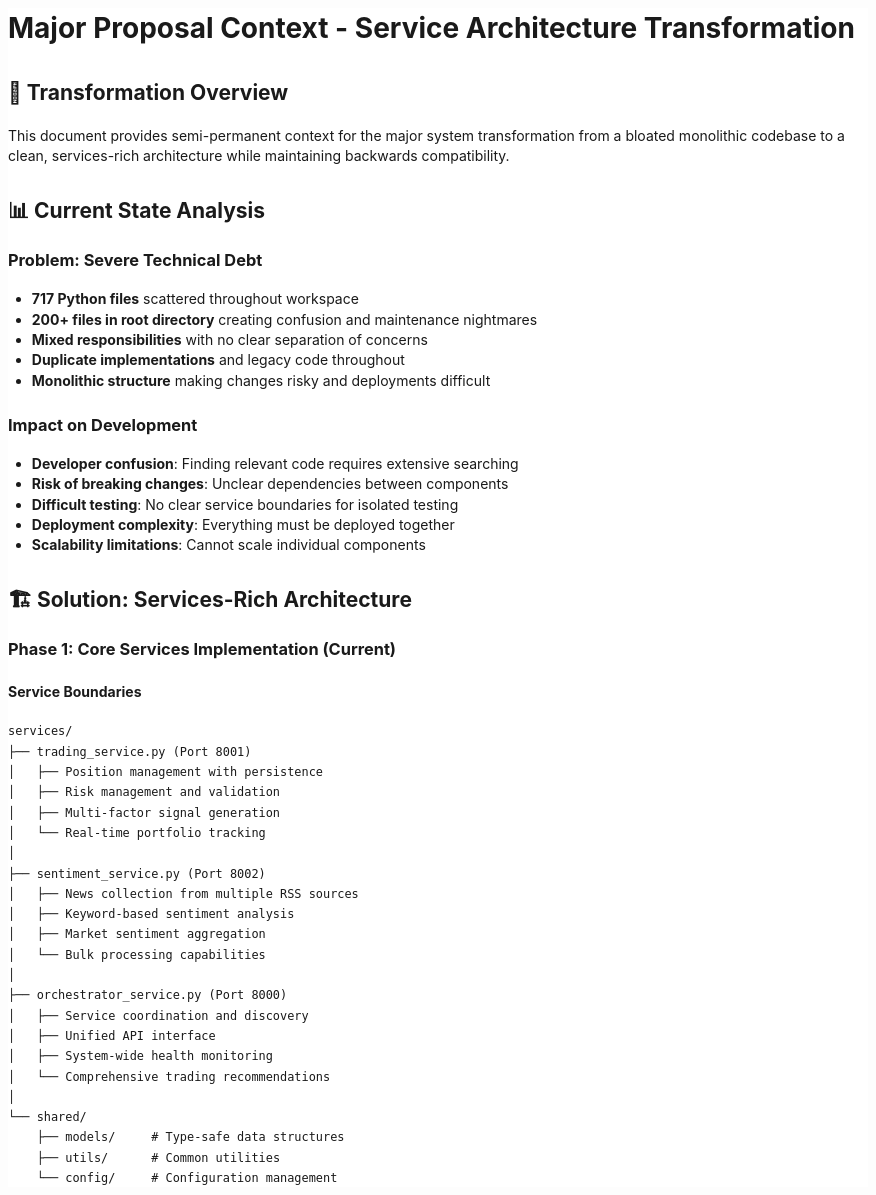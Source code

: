 # Major Proposal Context - Service Architecture Transformation

## 🎯 Transformation Overview

This document provides semi-permanent context for the major system transformation from a bloated monolithic codebase to a clean, services-rich architecture while maintaining backwards compatibility.

## 📊 Current State Analysis

### Problem: Severe Technical Debt
- **717 Python files** scattered throughout workspace
- **200+ files in root directory** creating confusion and maintenance nightmares
- **Mixed responsibilities** with no clear separation of concerns
- **Duplicate implementations** and legacy code throughout
- **Monolithic structure** making changes risky and deployments difficult

### Impact on Development
- **Developer confusion**: Finding relevant code requires extensive searching
- **Risk of breaking changes**: Unclear dependencies between components
- **Difficult testing**: No clear service boundaries for isolated testing
- **Deployment complexity**: Everything must be deployed together
- **Scalability limitations**: Cannot scale individual components

## 🏗️ Solution: Services-Rich Architecture

### Phase 1: Core Services Implementation (Current)

#### Service Boundaries
```
services/
├── trading_service.py (Port 8001)
│   ├── Position management with persistence
│   ├── Risk management and validation  
│   ├── Multi-factor signal generation
│   └── Real-time portfolio tracking
│
├── sentiment_service.py (Port 8002)
│   ├── News collection from multiple RSS sources
│   ├── Keyword-based sentiment analysis
│   ├── Market sentiment aggregation
│   └── Bulk processing capabilities
│
├── orchestrator_service.py (Port 8000)
│   ├── Service coordination and discovery
│   ├── Unified API interface
│   ├── System-wide health monitoring
│   └── Comprehensive trading recommendations
│
└── shared/
    ├── models/     # Type-safe data structures
    ├── utils/      # Common utilities 
    └── config/     # Configuration management
```
